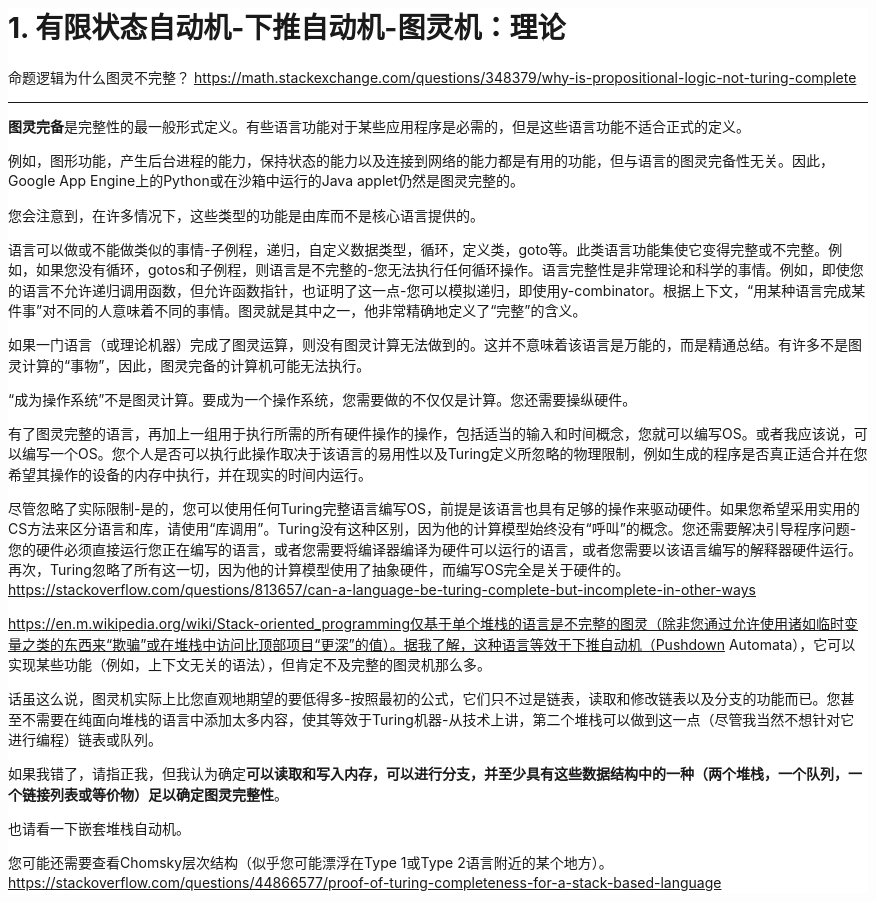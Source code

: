 

















# 1. 有限状态自动机-下推自动机-图灵机：理论




命题逻辑为什么图灵不完整？
https://math.stackexchange.com/questions/348379/why-is-propositional-logic-not-turing-complete


-------------------------------------------------------------------------

**图灵完备**是完整性的最一般形式定义。有些语言功能对于某些应用程序是必需的，但是这些语言功能不适合正式的定义。

例如，图形功能，产生后台进程的能力，保持状态的能力以及连接到网络的能力都是有用的功能，但与语言的图灵完备性无关。因此，Google App Engine上的Python或在沙箱中运行的Java applet仍然是图灵完整的。

您会注意到，在许多情况下，这些类型的功能是由库而不是核心语言提供的。

语言可以做或不能做类似的事情-子例程，递归，自定义数据类型，循环，定义类，goto等。此类语言功能集使它变得完整或不完整。例如，如果您没有循环，gotos和子例程，则语言是不完整的-您无法执行任何循环操作。语言完整性是非常理论和科学的事情。例如，即使您的语言不允许递归调用函数，但允许函数指针，也证明了这一点-您可以模拟递归，即使用y-combinator。根据上下文，“用某种语言完成某件事”对不同的人意味着不同的事情。图灵就是其中之一，他非常精确地定义了“完整”的含义。

如果一门语言（或理论机器）完成了图灵运算，则没有图灵计算无法做到的。这并不意味着该语言是万能的，而是精通总结。有许多不是图灵计算的“事物”，因此，图灵完备的计算机可能无法执行。

“成为操作系统”不是图灵计算。要成为一个操作系统，您需要做的不仅仅是计算。您还需要操纵硬件。

有了图灵完整的语言，再加上一组用于执行所需的所有硬件操作的操作，包括适当的输入和时间概念，您就可以编写OS。或者我应该说，可以编写一个OS。您个人是否可以执行此操作取决于该语言的易用性以及Turing定义所忽略的物理限制，例如生成的程序是否真正适合并在您希望其操作的设备的内存中执行，并在现实的时间内运行。

尽管忽略了实际限制-是的，您可以使用任何Turing完整语言编写OS，前提是该语言也具有足够的操作来驱动硬件。如果您希望采用实用的CS方法来区分语言和库，请使用“库调用”。Turing没有这种区别，因为他的计算模型始终没有“呼叫”的概念。您还需要解决引导程序问题-您的硬件必须直接运行您正在编写的语言，或者您需要将编译器编译为硬件可以运行的语言，或者您需要以该语言编写的解释器硬件运行。再次，Turing忽略了所有这一切，因为他的计算模型使用了抽象硬件，而编写OS完全是关于硬件的。https://stackoverflow.com/questions/813657/can-a-language-be-turing-complete-but-incomplete-in-other-ways


https://en.m.wikipedia.org/wiki/Stack-oriented_programming仅基于单个堆栈的语言是不完整的图灵（除非您通过允许使用诸如临时变量之类的东西来“欺骗”或在堆栈中访问比顶部项目“更深”的值）。据我了解，这种语言等效于下推自动机（Pushdown Automata），它可以实现某些功能（例如，上下文无关的语法），但肯定不及完整的图灵机那么多。

话虽这么说，图灵机实际上比您直观地期望的要低得多-按照最初的公式，它们只不过是链表，读取和修改链表以及分支的功能而已。您甚至不需要在纯面向堆栈的语言中添加太多内容，使其等效于Turing机器-从技术上讲，第二个堆栈可以做到这一点（尽管我当然不想针对它进行编程）链表或队列。

如果我错了，请指正我，但我认为确定**可以读取和写入内存，可以进行分支，并至少具有这些数据结构中的一种（两个堆栈，一个队列，一个链接列表或等价物）足以确定图灵完整性**。

也请看一下嵌套堆栈自动机。

您可能还需要查看Chomsky层次结构（似乎您可能漂浮在Type 1或Type 2语言附近的某个地方）。
https://stackoverflow.com/questions/44866577/proof-of-turing-completeness-for-a-stack-based-language
